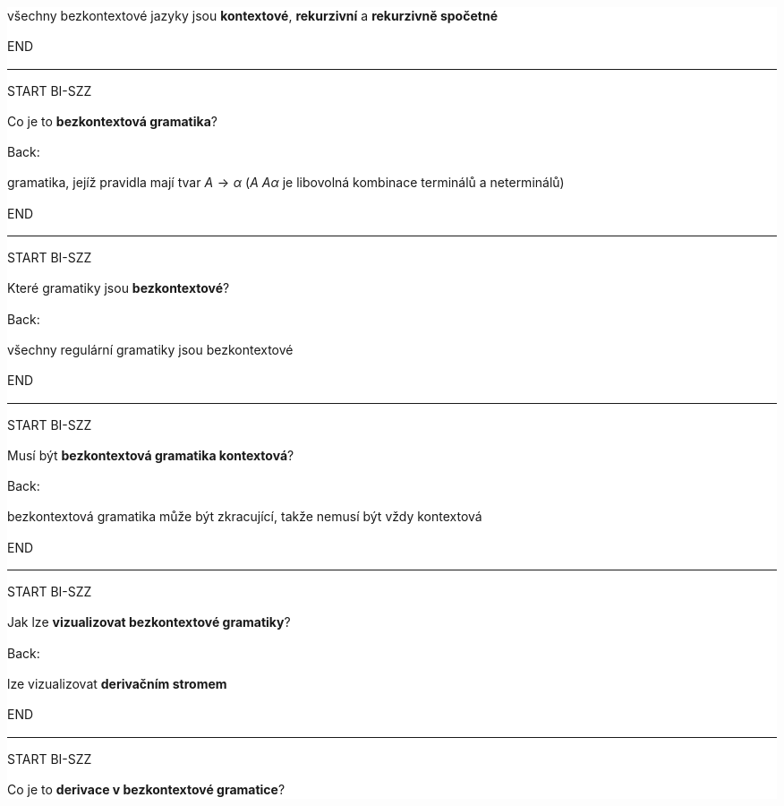 všechny bezkontextové jazyky jsou **kontextové**, **rekurzivní** a **rekurzivně spočetné**

END

---

START
BI-SZZ

Co je to **bezkontextová gramatika**?

Back:

gramatika, jejíž pravidla mají tvar $A \to \alpha$ ($A$ $A$$\alpha$ je libovolná kombinace terminálů a neterminálů)

END

---

START
BI-SZZ

Které gramatiky jsou **bezkontextové**?

Back:

všechny regulární gramatiky jsou bezkontextové

END

---

START
BI-SZZ

Musí být **bezkontextová gramatika kontextová**?

Back:

bezkontextová gramatika může být zkracující, takže nemusí být vždy kontextová

END

---

START
BI-SZZ

Jak lze **vizualizovat bezkontextové gramatiky**?

Back:

lze vizualizovat **derivačním stromem**

END

---

START
BI-SZZ

Co je to **derivace v bezkontextové gramatice**?
